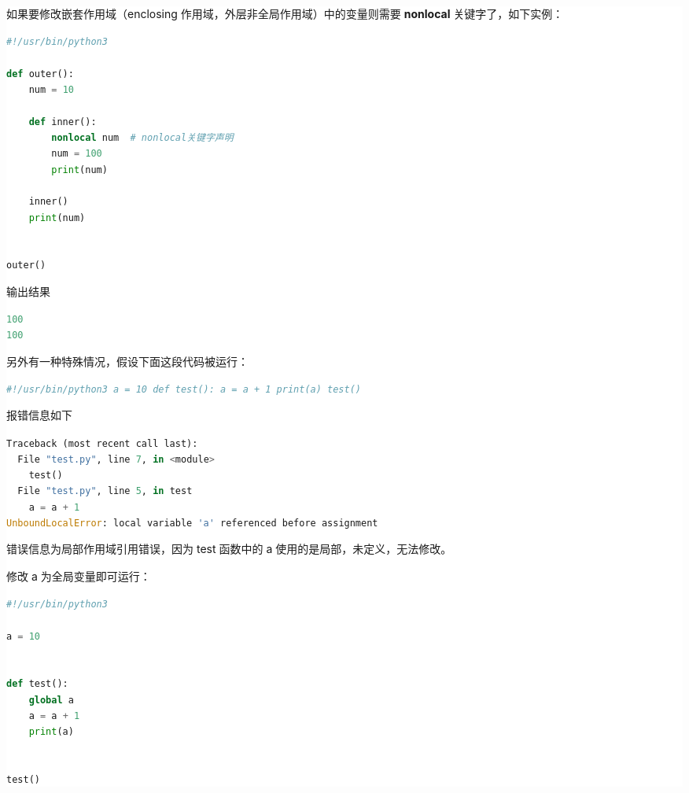 如果要修改嵌套作用域（enclosing 作用域，外层非全局作用域）中的变量则需要 **nonlocal** 关键字了，如下实例：

```python
#!/usr/bin/python3  
  
def outer():  
    num = 10  
  
    def inner():  
        nonlocal num  # nonlocal关键字声明  
        num = 100  
        print(num)  
  
    inner()  
    print(num)  
  
  
outer()
```

输出结果

```python
100
100
```

另外有一种特殊情况，假设下面这段代码被运行：

```python
#!/usr/bin/python3 a = 10 def test(): a = a + 1 print(a) test()
```

报错信息如下

```python
Traceback (most recent call last):
  File "test.py", line 7, in <module>
    test()
  File "test.py", line 5, in test
    a = a + 1
UnboundLocalError: local variable 'a' referenced before assignment
```

错误信息为局部作用域引用错误，因为 test 函数中的 a 使用的是局部，未定义，无法修改。

修改 a 为全局变量即可运行：

```python
#!/usr/bin/python3  
  
a = 10  
  
  
def test():  
    global a  
    a = a + 1  
    print(a)  
  
  
test()
```
